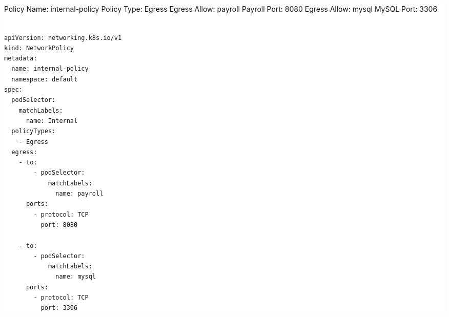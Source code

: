 Policy Name: internal-policy
Policy Type: Egress
Egress Allow: payroll
Payroll Port: 8080
Egress Allow: mysql
MySQL Port: 3306

``````sh

apiVersion: networking.k8s.io/v1
kind: NetworkPolicy
metadata:
  name: internal-policy
  namespace: default
spec:
  podSelector:
    matchLabels:
      name: Internal
  policyTypes:
    - Egress
  egress:
    - to:
        - podSelector:
            matchLabels:
              name: payroll
      ports:
        - protocol: TCP
          port: 8080
          
    - to:
        - podSelector:
            matchLabels:
              name: mysql
      ports:
        - protocol: TCP
          port: 3306


``````
